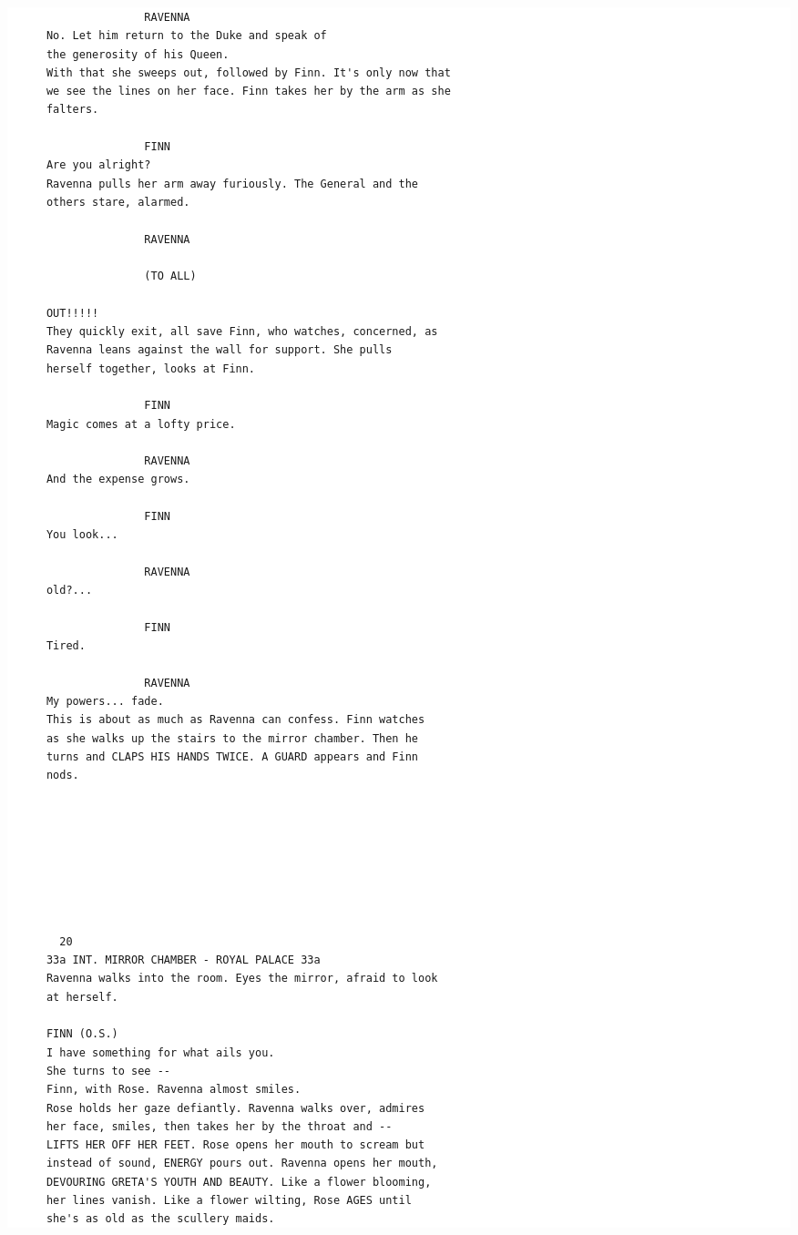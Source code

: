                          RAVENNA
          No. Let him return to the Duke and speak of
          the generosity of his Queen.
          With that she sweeps out, followed by Finn. It's only now that
          we see the lines on her face. Finn takes her by the arm as she
          falters.

                         FINN
          Are you alright?
          Ravenna pulls her arm away furiously. The General and the
          others stare, alarmed.

                         RAVENNA

                         (TO ALL)

          OUT!!!!!
          They quickly exit, all save Finn, who watches, concerned, as
          Ravenna leans against the wall for support. She pulls
          herself together, looks at Finn.

                         FINN
          Magic comes at a lofty price.

                         RAVENNA
          And the expense grows.

                         FINN
          You look...

                         RAVENNA
          old?...

                         FINN
          Tired.

                         RAVENNA
          My powers... fade.
          This is about as much as Ravenna can confess. Finn watches
          as she walks up the stairs to the mirror chamber. Then he
          turns and CLAPS HIS HANDS TWICE. A GUARD appears and Finn
          nods.

                         

                         

                         

                         
            20
          33a INT. MIRROR CHAMBER - ROYAL PALACE 33a
          Ravenna walks into the room. Eyes the mirror, afraid to look
          at herself.

          FINN (O.S.)
          I have something for what ails you.
          She turns to see --
          Finn, with Rose. Ravenna almost smiles.
          Rose holds her gaze defiantly. Ravenna walks over, admires
          her face, smiles, then takes her by the throat and --
          LIFTS HER OFF HER FEET. Rose opens her mouth to scream but
          instead of sound, ENERGY pours out. Ravenna opens her mouth,
          DEVOURING GRETA'S YOUTH AND BEAUTY. Like a flower blooming,
          her lines vanish. Like a flower wilting, Rose AGES until
          she's as old as the scullery maids.
